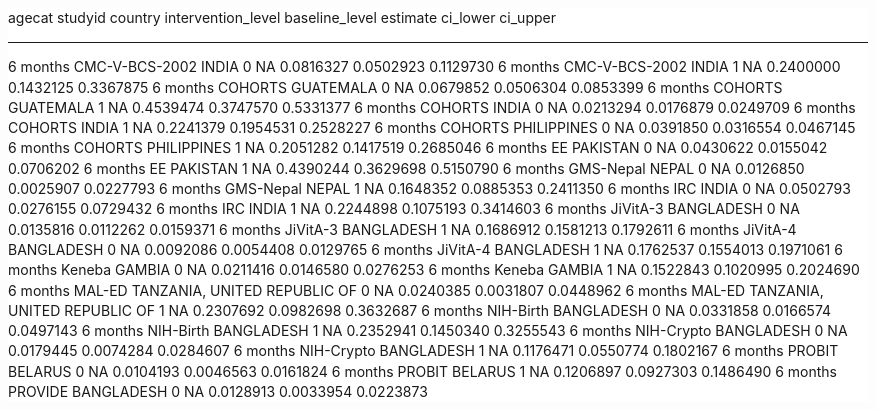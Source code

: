 
agecat      studyid          country                        intervention_level   baseline_level     estimate    ci_lower    ci_upper
----------  ---------------  -----------------------------  -------------------  ---------------  ----------  ----------  ----------
6 months    CMC-V-BCS-2002   INDIA                          0                    NA                0.0816327   0.0502923   0.1129730
6 months    CMC-V-BCS-2002   INDIA                          1                    NA                0.2400000   0.1432125   0.3367875
6 months    COHORTS          GUATEMALA                      0                    NA                0.0679852   0.0506304   0.0853399
6 months    COHORTS          GUATEMALA                      1                    NA                0.4539474   0.3747570   0.5331377
6 months    COHORTS          INDIA                          0                    NA                0.0213294   0.0176879   0.0249709
6 months    COHORTS          INDIA                          1                    NA                0.2241379   0.1954531   0.2528227
6 months    COHORTS          PHILIPPINES                    0                    NA                0.0391850   0.0316554   0.0467145
6 months    COHORTS          PHILIPPINES                    1                    NA                0.2051282   0.1417519   0.2685046
6 months    EE               PAKISTAN                       0                    NA                0.0430622   0.0155042   0.0706202
6 months    EE               PAKISTAN                       1                    NA                0.4390244   0.3629698   0.5150790
6 months    GMS-Nepal        NEPAL                          0                    NA                0.0126850   0.0025907   0.0227793
6 months    GMS-Nepal        NEPAL                          1                    NA                0.1648352   0.0885353   0.2411350
6 months    IRC              INDIA                          0                    NA                0.0502793   0.0276155   0.0729432
6 months    IRC              INDIA                          1                    NA                0.2244898   0.1075193   0.3414603
6 months    JiVitA-3         BANGLADESH                     0                    NA                0.0135816   0.0112262   0.0159371
6 months    JiVitA-3         BANGLADESH                     1                    NA                0.1686912   0.1581213   0.1792611
6 months    JiVitA-4         BANGLADESH                     0                    NA                0.0092086   0.0054408   0.0129765
6 months    JiVitA-4         BANGLADESH                     1                    NA                0.1762537   0.1554013   0.1971061
6 months    Keneba           GAMBIA                         0                    NA                0.0211416   0.0146580   0.0276253
6 months    Keneba           GAMBIA                         1                    NA                0.1522843   0.1020995   0.2024690
6 months    MAL-ED           TANZANIA, UNITED REPUBLIC OF   0                    NA                0.0240385   0.0031807   0.0448962
6 months    MAL-ED           TANZANIA, UNITED REPUBLIC OF   1                    NA                0.2307692   0.0982698   0.3632687
6 months    NIH-Birth        BANGLADESH                     0                    NA                0.0331858   0.0166574   0.0497143
6 months    NIH-Birth        BANGLADESH                     1                    NA                0.2352941   0.1450340   0.3255543
6 months    NIH-Crypto       BANGLADESH                     0                    NA                0.0179445   0.0074284   0.0284607
6 months    NIH-Crypto       BANGLADESH                     1                    NA                0.1176471   0.0550774   0.1802167
6 months    PROBIT           BELARUS                        0                    NA                0.0104193   0.0046563   0.0161824
6 months    PROBIT           BELARUS                        1                    NA                0.1206897   0.0927303   0.1486490
6 months    PROVIDE          BANGLADESH                     0                    NA                0.0128913   0.0033954   0.0223873